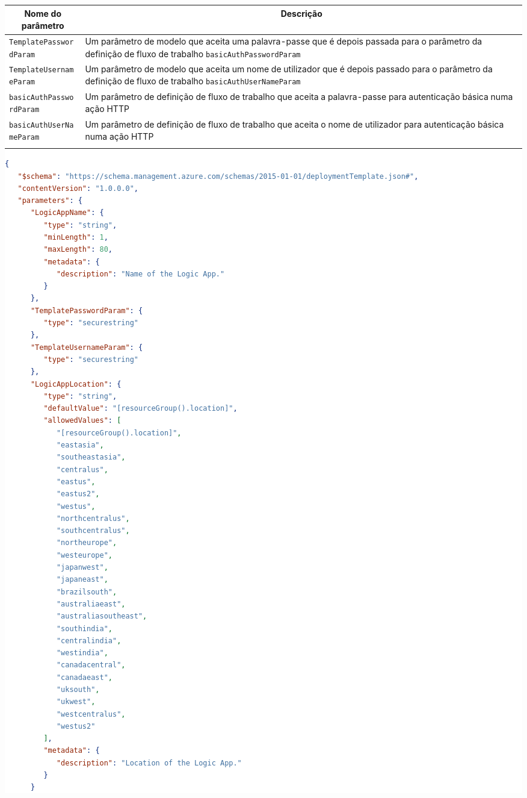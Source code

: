 | Nome do parâmetro | Descrição |
|----------------|-------------|
| `TemplatePasswordParam` | Um parâmetro de modelo que aceita uma palavra-passe que é depois passada para o parâmetro da definição de fluxo de trabalho `basicAuthPasswordParam` |
| `TemplateUsernameParam` | Um parâmetro de modelo que aceita um nome de utilizador que é depois passado para o parâmetro da definição de fluxo de trabalho `basicAuthUserNameParam` |
| `basicAuthPasswordParam` | Um parâmetro de definição de fluxo de trabalho que aceita a palavra-passe para autenticação básica numa ação HTTP |
| `basicAuthUserNameParam` | Um parâmetro de definição de fluxo de trabalho que aceita o nome de utilizador para autenticação básica numa ação HTTP |
|||

```json
{
   "$schema": "https://schema.management.azure.com/schemas/2015-01-01/deploymentTemplate.json#",
   "contentVersion": "1.0.0.0",
   "parameters": {
      "LogicAppName": {
         "type": "string",
         "minLength": 1,
         "maxLength": 80,
         "metadata": {
            "description": "Name of the Logic App."
         }
      },
      "TemplatePasswordParam": {
         "type": "securestring"
      },
      "TemplateUsernameParam": {
         "type": "securestring"
      },
      "LogicAppLocation": {
         "type": "string",
         "defaultValue": "[resourceGroup().location]",
         "allowedValues": [
            "[resourceGroup().location]",
            "eastasia",
            "southeastasia",
            "centralus",
            "eastus",
            "eastus2",
            "westus",
            "northcentralus",
            "southcentralus",
            "northeurope",
            "westeurope",
            "japanwest",
            "japaneast",
            "brazilsouth",
            "australiaeast",
            "australiasoutheast",
            "southindia",
            "centralindia",
            "westindia",
            "canadacentral",
            "canadaeast",
            "uksouth",
            "ukwest",
            "westcentralus",
            "westus2"
         ],
         "metadata": {
            "description": "Location of the Logic App."
         }
      }
```